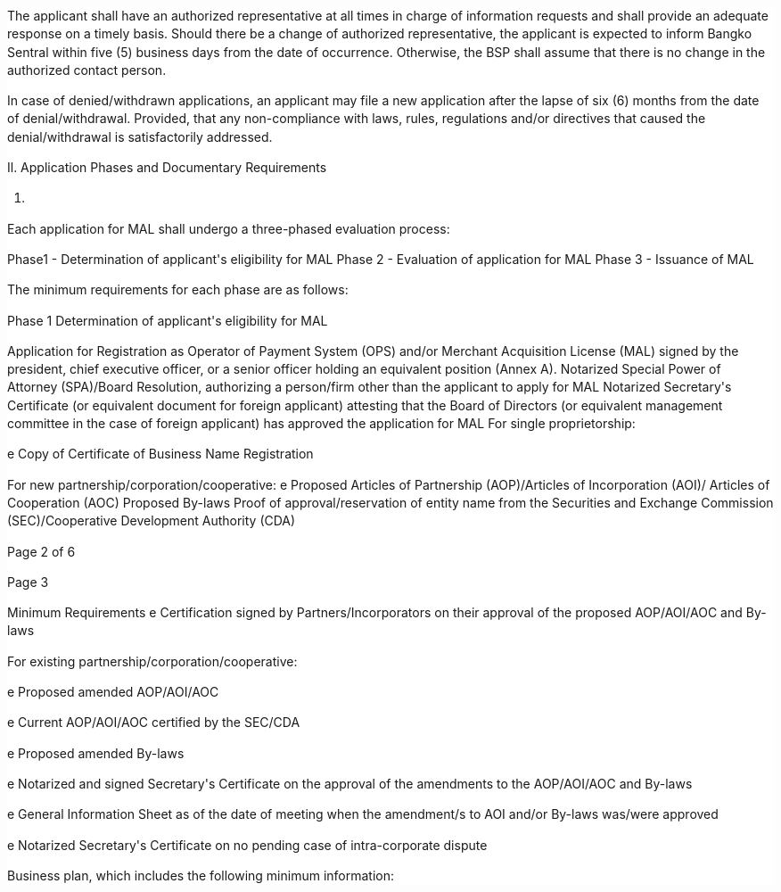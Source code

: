 The applicant shall have an authorized representative at all times in charge of information requests and shall provide an adequate response on a timely basis. Should there be a change of authorized representative, the applicant is expected to inform Bangko Sentral within five (5) business days from the date of occurrence. Otherwise, the BSP shall assume that there is no change in the authorized contact person.

In case of denied/withdrawn applications, an applicant may file a new application after the lapse of six (6) months from the date of denial/withdrawal. Provided, that any non-compliance with laws, rules, regulations and/or directives that caused the denial/withdrawal is satisfactorily addressed.

Il. Application Phases and Documentary Requirements

1.

Each application for MAL shall undergo a three-phased evaluation process:

Phase1 - Determination of applicant's eligibility for MAL Phase 2 - Evaluation of application for MAL Phase 3 - Issuance of MAL

The minimum requirements for each phase are as follows:

Phase 1 Determination of applicant's eligibility for MAL

Application for Registration as Operator of Payment System (OPS) and/or Merchant Acquisition License (MAL) signed by the president, chief executive officer, or a senior officer holding an equivalent position (Annex A). Notarized Special Power of Attorney (SPA)/Board Resolution, authorizing a person/firm other than the applicant to apply for MAL Notarized Secretary's Certificate (or equivalent document for foreign applicant) attesting that the Board of Directors (or equivalent management committee in the case of foreign applicant) has approved the application for MAL For single proprietorship:

e Copy of Certificate of Business Name Registration

For new partnership/corporation/cooperative: e Proposed Articles of Partnership (AOP)/Articles of Incorporation (AOI)/ Articles of Cooperation (AOC) Proposed By-laws Proof of approval/reservation of entity name from the Securities and Exchange Commission (SEC)/Cooperative Development Authority (CDA)

Page 2 of 6

Page 3

Minimum Requirements e Certification signed by Partners/Incorporators on their approval of the proposed AOP/AOI/AOC and By-laws

For existing partnership/corporation/cooperative:

e Proposed amended AOP/AOI/AOC

e Current AOP/AOI/AOC certified by the SEC/CDA

e Proposed amended By-laws

e Notarized and signed Secretary's Certificate on the approval of the amendments to the AOP/AOI/AOC and By-laws

e General Information Sheet as of the date of meeting when the amendment/s to AOI and/or By-laws was/were approved

e Notarized Secretary's Certificate on no pending case of intra-corporate dispute

Business plan, which includes the following minimum information:
